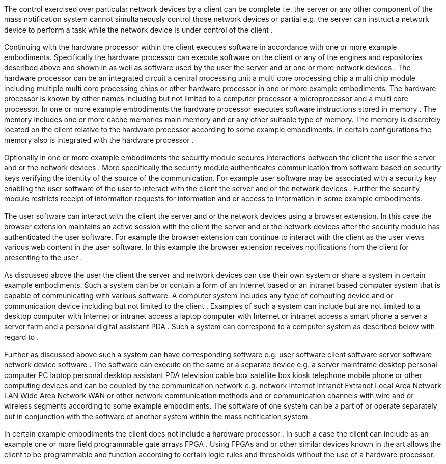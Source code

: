 The control exercised over particular network devices by a client can be complete i.e. the server or any other component of the mass notification system cannot simultaneously control those network devices or partial e.g. the server can instruct a network device to perform a task while the network device is under control of the client .

Continuing with the hardware processor within the client executes software in accordance with one or more example embodiments. Specifically the hardware processor can execute software on the client or any of the engines and repositories described above and shown in as well as software used by the user the server and or one or more network devices . The hardware processor can be an integrated circuit a central processing unit a multi core processing chip a multi chip module including multiple multi core processing chips or other hardware processor in one or more example embodiments. The hardware processor is known by other names including but not limited to a computer processor a microprocessor and a multi core processor. In one or more example embodiments the hardware processor executes software instructions stored in memory . The memory includes one or more cache memories main memory and or any other suitable type of memory. The memory is discretely located on the client relative to the hardware processor according to some example embodiments. In certain configurations the memory also is integrated with the hardware processor .

Optionally in one or more example embodiments the security module secures interactions between the client the user the server and or the network devices . More specifically the security module authenticates communication from software based on security keys verifying the identity of the source of the communication. For example user software may be associated with a security key enabling the user software of the user to interact with the client the server and or the network devices . Further the security module restricts receipt of information requests for information and or access to information in some example embodiments.

The user software can interact with the client the server and or the network devices using a browser extension. In this case the browser extension maintains an active session with the client the server and or the network devices after the security module has authenticated the user software. For example the browser extension can continue to interact with the client as the user views various web content in the user software. In this example the browser extension receives notifications from the client for presenting to the user .

As discussed above the user the client the server and network devices can use their own system or share a system in certain example embodiments. Such a system can be or contain a form of an Internet based or an intranet based computer system that is capable of communicating with various software. A computer system includes any type of computing device and or communication device including but not limited to the client . Examples of such a system can include but are not limited to a desktop computer with Internet or intranet access a laptop computer with Internet or intranet access a smart phone a server a server farm and a personal digital assistant PDA . Such a system can correspond to a computer system as described below with regard to .

Further as discussed above such a system can have corresponding software e.g. user software client software server software network device software . The software can execute on the same or a separate device e.g. a server mainframe desktop personal computer PC laptop personal desktop assistant PDA television cable box satellite box kiosk telephone mobile phone or other computing devices and can be coupled by the communication network e.g. network Internet Intranet Extranet Local Area Network LAN Wide Area Network WAN or other network communication methods and or communication channels with wire and or wireless segments according to some example embodiments. The software of one system can be a part of or operate separately but in conjunction with the software of another system within the mass notification system .

In certain example embodiments the client does not include a hardware processor . In such a case the client can include as an example one or more field programmable gate arrays FPGA . Using FPGAs and or other similar devices known in the art allows the client to be programmable and function according to certain logic rules and thresholds without the use of a hardware processor.
